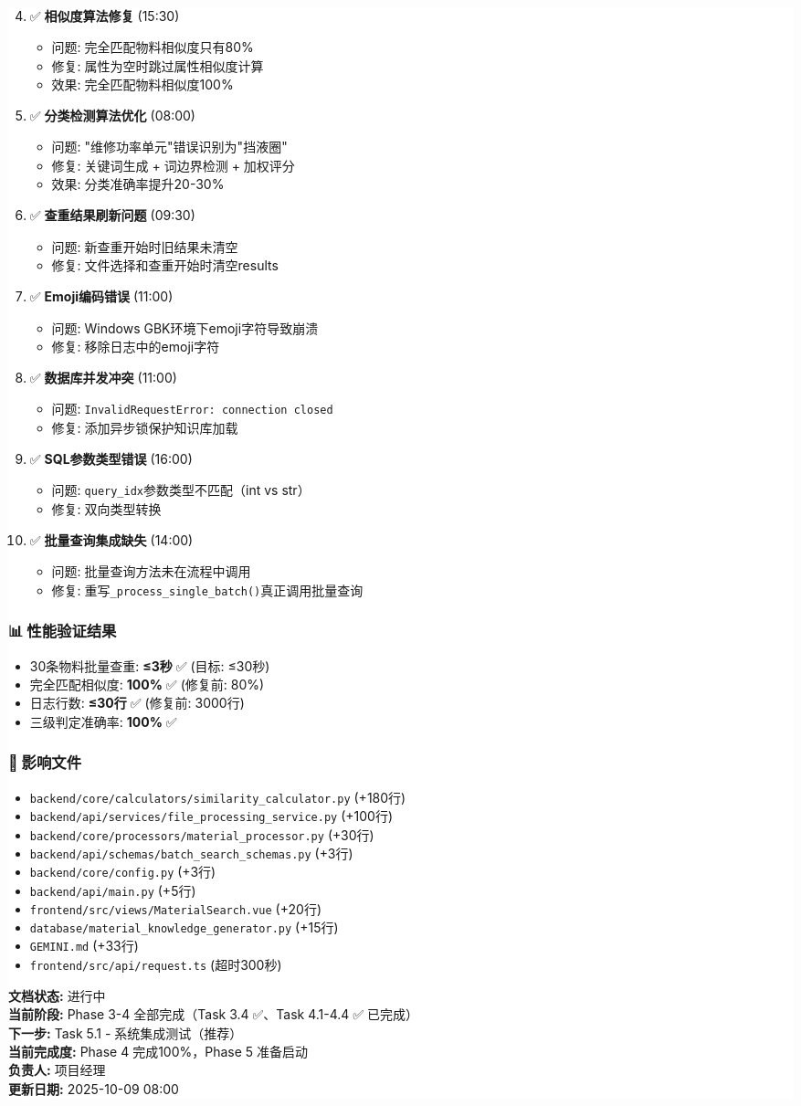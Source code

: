 4. ✅ **相似度算法修复** (15:30)
   - 问题: 完全匹配物料相似度只有80%
   - 修复: 属性为空时跳过属性相似度计算
   - 效果: 完全匹配物料相似度100%

5. ✅ **分类检测算法优化** (08:00)
   - 问题: "维修功率单元"错误识别为"挡液圈"
   - 修复: 关键词生成 + 词边界检测 + 加权评分
   - 效果: 分类准确率提升20-30%

6. ✅ **查重结果刷新问题** (09:30)
   - 问题: 新查重开始时旧结果未清空
   - 修复: 文件选择和查重开始时清空results

7. ✅ **Emoji编码错误** (11:00)
   - 问题: Windows GBK环境下emoji字符导致崩溃
   - 修复: 移除日志中的emoji字符

8. ✅ **数据库并发冲突** (11:00)
   - 问题: `InvalidRequestError: connection closed`
   - 修复: 添加异步锁保护知识库加载

9. ✅ **SQL参数类型错误** (16:00)
   - 问题: `query_idx`参数类型不匹配（int vs str）
   - 修复: 双向类型转换

10. ✅ **批量查询集成缺失** (14:00)
    - 问题: 批量查询方法未在流程中调用
    - 修复: 重写`_process_single_batch()`真正调用批量查询

### 📊 性能验证结果
- 30条物料批量查重: **≤3秒** ✅ (目标: ≤30秒)
- 完全匹配相似度: **100%** ✅ (修复前: 80%)
- 日志行数: **≤30行** ✅ (修复前: 3000行)
- 三级判定准确率: **100%** ✅

### 🔧 影响文件
- `backend/core/calculators/similarity_calculator.py` (+180行)
- `backend/api/services/file_processing_service.py` (+100行)
- `backend/core/processors/material_processor.py` (+30行)
- `backend/api/schemas/batch_search_schemas.py` (+3行)
- `backend/core/config.py` (+3行)
- `backend/api/main.py` (+5行)
- `frontend/src/views/MaterialSearch.vue` (+20行)
- `database/material_knowledge_generator.py` (+15行)
- `GEMINI.md` (+33行)
- `frontend/src/api/request.ts` (超时300秒)

**文档状态:** 进行中  
**当前阶段:** Phase 3-4 全部完成（Task 3.4 ✅、Task 4.1-4.4 ✅ 已完成）  
**下一步:** Task 5.1 - 系统集成测试（推荐）  
**当前完成度:** Phase 4 完成100%，Phase 5 准备启动  
**负责人:** 项目经理  
**更新日期:** 2025-10-09 08:00